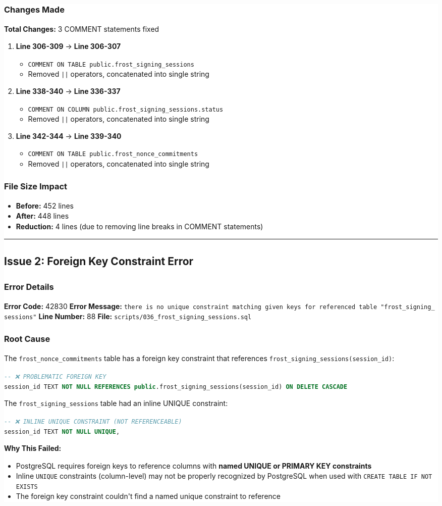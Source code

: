 ### Changes Made

**Total Changes:** 3 COMMENT statements fixed

1. **Line 306-309** → **Line 306-307**

   - `COMMENT ON TABLE public.frost_signing_sessions`
   - Removed `||` operators, concatenated into single string

2. **Line 338-340** → **Line 336-337**

   - `COMMENT ON COLUMN public.frost_signing_sessions.status`
   - Removed `||` operators, concatenated into single string

3. **Line 342-344** → **Line 339-340**
   - `COMMENT ON TABLE public.frost_nonce_commitments`
   - Removed `||` operators, concatenated into single string

### File Size Impact

- **Before:** 452 lines
- **After:** 448 lines
- **Reduction:** 4 lines (due to removing line breaks in COMMENT statements)

---

## Issue 2: Foreign Key Constraint Error

### Error Details

**Error Code:** 42830
**Error Message:** `there is no unique constraint matching given keys for referenced table "frost_signing_sessions"`
**Line Number:** 88
**File:** `scripts/036_frost_signing_sessions.sql`

### Root Cause

The `frost_nonce_commitments` table has a foreign key constraint that references `frost_signing_sessions(session_id)`:

```sql
-- ❌ PROBLEMATIC FOREIGN KEY
session_id TEXT NOT NULL REFERENCES public.frost_signing_sessions(session_id) ON DELETE CASCADE
```

The `frost_signing_sessions` table had an inline UNIQUE constraint:

```sql
-- ❌ INLINE UNIQUE CONSTRAINT (NOT REFERENCEABLE)
session_id TEXT NOT NULL UNIQUE,
```

**Why This Failed:**

- PostgreSQL requires foreign keys to reference columns with **named UNIQUE or PRIMARY KEY constraints**
- Inline `UNIQUE` constraints (column-level) may not be properly recognized by PostgreSQL when used with `CREATE TABLE IF NOT EXISTS`
- The foreign key constraint couldn't find a named unique constraint to reference
